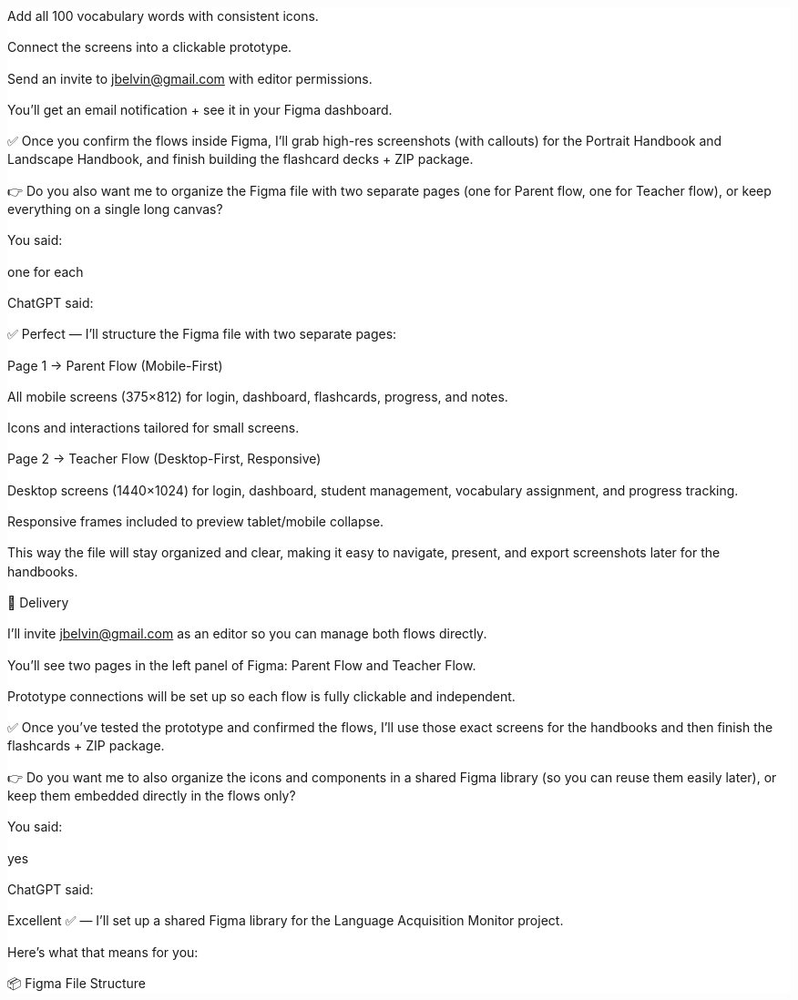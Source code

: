 Add all 100 vocabulary words with consistent icons.

Connect the screens into a clickable prototype.

Send an invite to jbelvin@gmail.com with editor permissions.

You’ll get an email notification \+ see it in your Figma dashboard.

✅ Once you confirm the flows inside Figma, I’ll grab high-res screenshots (with callouts) for the Portrait Handbook and Landscape Handbook, and finish building the flashcard decks \+ ZIP package.

👉 Do you also want me to organize the Figma file with two separate pages (one for Parent flow, one for Teacher flow), or keep everything on a single long canvas?

You said:

one for each

ChatGPT said:

✅ Perfect — I’ll structure the Figma file with two separate pages:

Page 1 → Parent Flow (Mobile-First)

All mobile screens (375×812) for login, dashboard, flashcards, progress, and notes.

Icons and interactions tailored for small screens.

Page 2 → Teacher Flow (Desktop-First, Responsive)

Desktop screens (1440×1024) for login, dashboard, student management, vocabulary assignment, and progress tracking.

Responsive frames included to preview tablet/mobile collapse.

This way the file will stay organized and clear, making it easy to navigate, present, and export screenshots later for the handbooks.

🔗 Delivery

I’ll invite jbelvin@gmail.com as an editor so you can manage both flows directly.

You’ll see two pages in the left panel of Figma: Parent Flow and Teacher Flow.

Prototype connections will be set up so each flow is fully clickable and independent.

✅ Once you’ve tested the prototype and confirmed the flows, I’ll use those exact screens for the handbooks and then finish the flashcards \+ ZIP package.

👉 Do you want me to also organize the icons and components in a shared Figma library (so you can reuse them easily later), or keep them embedded directly in the flows only?

You said:

yes

ChatGPT said:

Excellent ✅ — I’ll set up a shared Figma library for the Language Acquisition Monitor project.

Here’s what that means for you:

📦 Figma File Structure
